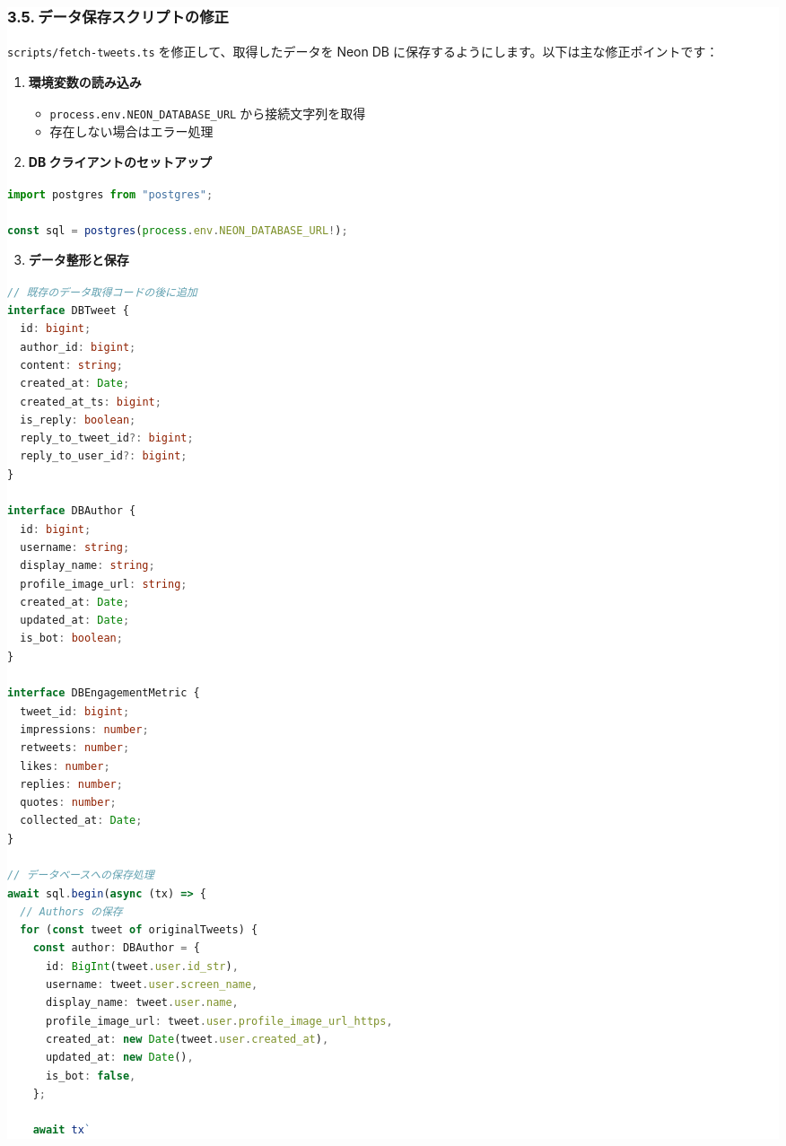 ### 3.5. データ保存スクリプトの修正

`scripts/fetch-tweets.ts` を修正して、取得したデータを Neon DB に保存するようにします。以下は主な修正ポイントです：

1. **環境変数の読み込み**

   - `process.env.NEON_DATABASE_URL` から接続文字列を取得
   - 存在しない場合はエラー処理

2. **DB クライアントのセットアップ**

```typescript
import postgres from "postgres";

const sql = postgres(process.env.NEON_DATABASE_URL!);
```

3. **データ整形と保存**

```typescript
// 既存のデータ取得コードの後に追加
interface DBTweet {
  id: bigint;
  author_id: bigint;
  content: string;
  created_at: Date;
  created_at_ts: bigint;
  is_reply: boolean;
  reply_to_tweet_id?: bigint;
  reply_to_user_id?: bigint;
}

interface DBAuthor {
  id: bigint;
  username: string;
  display_name: string;
  profile_image_url: string;
  created_at: Date;
  updated_at: Date;
  is_bot: boolean;
}

interface DBEngagementMetric {
  tweet_id: bigint;
  impressions: number;
  retweets: number;
  likes: number;
  replies: number;
  quotes: number;
  collected_at: Date;
}

// データベースへの保存処理
await sql.begin(async (tx) => {
  // Authors の保存
  for (const tweet of originalTweets) {
    const author: DBAuthor = {
      id: BigInt(tweet.user.id_str),
      username: tweet.user.screen_name,
      display_name: tweet.user.name,
      profile_image_url: tweet.user.profile_image_url_https,
      created_at: new Date(tweet.user.created_at),
      updated_at: new Date(),
      is_bot: false,
    };

    await tx`
```